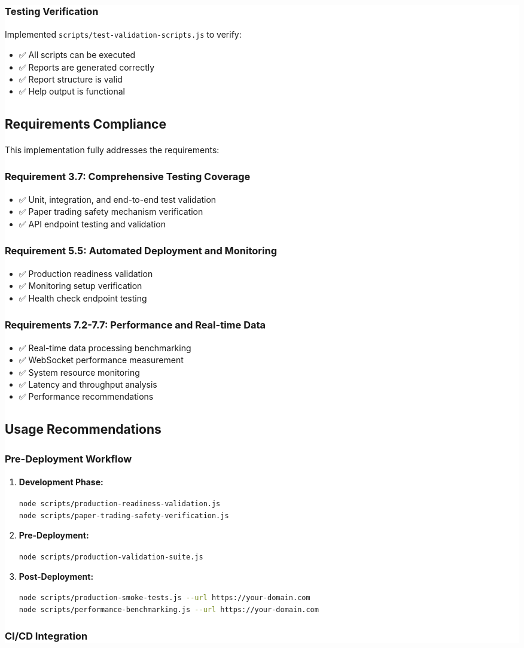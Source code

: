 ### Testing Verification

Implemented `scripts/test-validation-scripts.js` to verify:

- ✅ All scripts can be executed
- ✅ Reports are generated correctly
- ✅ Report structure is valid
- ✅ Help output is functional

## Requirements Compliance

This implementation fully addresses the requirements:

### Requirement 3.7: Comprehensive Testing Coverage
- ✅ Unit, integration, and end-to-end test validation
- ✅ Paper trading safety mechanism verification
- ✅ API endpoint testing and validation

### Requirement 5.5: Automated Deployment and Monitoring
- ✅ Production readiness validation
- ✅ Monitoring setup verification
- ✅ Health check endpoint testing

### Requirements 7.2-7.7: Performance and Real-time Data
- ✅ Real-time data processing benchmarking
- ✅ WebSocket performance measurement
- ✅ System resource monitoring
- ✅ Latency and throughput analysis
- ✅ Performance recommendations

## Usage Recommendations

### Pre-Deployment Workflow

1. **Development Phase:**
   ```bash
   node scripts/production-readiness-validation.js
   node scripts/paper-trading-safety-verification.js
   ```

2. **Pre-Deployment:**
   ```bash
   node scripts/production-validation-suite.js
   ```

3. **Post-Deployment:**
   ```bash
   node scripts/production-smoke-tests.js --url https://your-domain.com
   node scripts/performance-benchmarking.js --url https://your-domain.com
   ```

### CI/CD Integration
